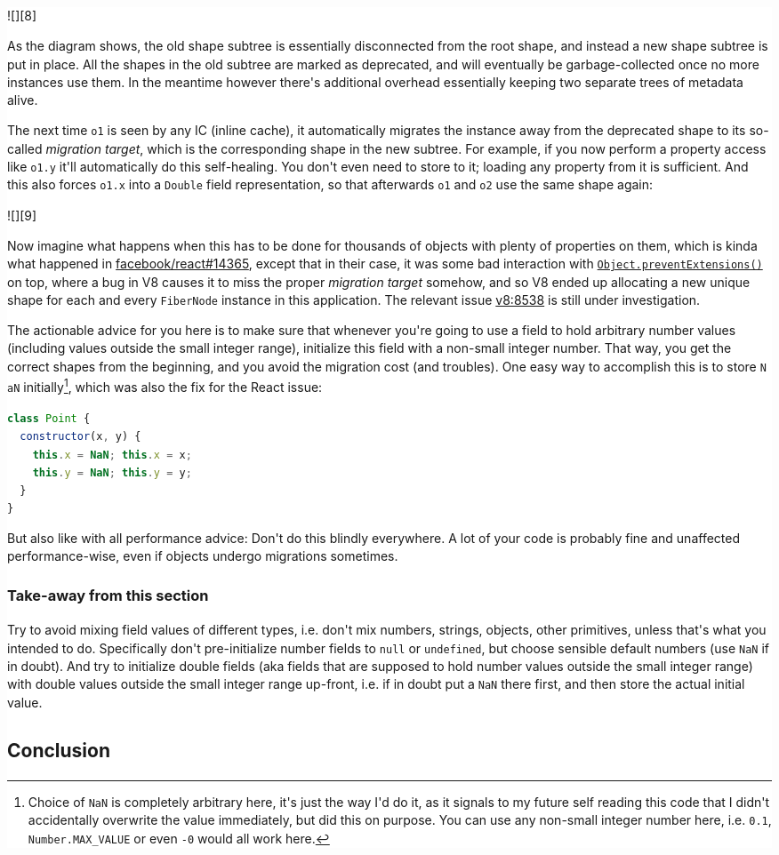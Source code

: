 ![][8]

As the diagram shows, the old shape subtree is essentially disconnected from the root shape, and instead a new shape subtree is put in place. All the shapes in the old subtree are marked as deprecated, and will eventually be garbage-collected once no more instances use them. In the meantime however there's additional overhead essentially keeping two separate trees of metadata alive.

The next time `o1` is seen by any IC (inline cache), it automatically migrates the instance away from the deprecated shape to its so-called *migration target*, which is the corresponding shape in the new subtree. For example, if you now perform a property access like `o1.y` it'll automatically do this self-healing. You don't even need to store to it; loading any property from it is sufficient. And this also forces `o1.x` into a `Double` field representation, so that afterwards `o1` and `o2` use the same shape again:

![][9]

Now imagine what happens when this has to be done for thousands of objects with plenty of properties on them, which is kinda what happened in [facebook/react#14365](https://github.com/facebook/react/issues/14365), except that in their case, it was some bad interaction with [`Object.preventExtensions()`](https://developer.mozilla.org/en-US/docs/Web/JavaScript/Reference/Global_Objects/Object/preventExtensions) on top, where a bug in V8 causes it to miss the proper *migration target* somehow, and so V8 ended up allocating a new unique shape for each and every `FiberNode` instance in this application. The relevant issue [v8:8538](https://crbug.com/v8/8538) is still under investigation.

The actionable advice for you here is to make sure that whenever you're going to use a field to hold arbitrary number values (including values outside the small integer range), initialize this field with a non-small integer number. That way, you get the correct shapes from the beginning,  and you avoid the migration cost (and troubles). One easy way to accomplish this is to store `NaN` initially[^3], which was also the fix for the React issue:

```js
class Point {
  constructor(x, y) {
    this.x = NaN; this.x = x;
    this.y = NaN; this.y = y;
  }
}
```

[^3]: Choice of `NaN` is completely arbitrary here, it's just the way I'd do it, as it signals to my future self reading this code that I didn't accidentally overwrite the value immediately, but did this on purpose. You can use any non-small integer number here, i.e. `0.1`, `Number.MAX_VALUE` or even `-0` would all work here.

But also like with all performance advice: Don't do this blindly everywhere. A lot of your code is probably fine and unaffected performance-wise, even if objects undergo migrations sometimes.

### Take-away from this section

Try to avoid mixing field values of different types, i.e. don't mix numbers, strings, objects, other primitives, unless that's what you intended to do. Specifically don't pre-initialize number fields to `null` or `undefined`, but choose sensible default numbers (use `NaN` if in doubt).
And try to initialize double fields (aka fields that are supposed to hold number values outside the small integer range) with double values outside the small integer range up-front, i.e. if in doubt put a `NaN` there first, and then store the actual initial value.

## Conclusion


[^1]: At the time of this writing, `Smi`s on 64-bit architectures are integers in the 32-bit range, but this is probably going to change to use 31-bit ranged integers everywhere in the near future.
[^2]:  Although there are also JavaScript VMs that manage to store short strings encoded into the value itself, for example the [V7 Embedded JavaScript engine](https://github.com/cesanta/v7) does that.
  [1]: https://images.ponyfoo.com/uploads/1-8b65bb067a394418bd9858de58bad17a.svg
  [2]: https://images.ponyfoo.com/uploads/2-81b41e764823440892cc5e2d335d69c9.svg
  [3]: https://images.ponyfoo.com/uploads/3-7f6a7c8cb77042f0a5259b7d6f5ce065.svg
  [4]: https://images.ponyfoo.com/uploads/4-ae3d54be43c34f698f379903b82574de.svg
  [5]: https://images.ponyfoo.com/uploads/5-5267ccde251b4efb98739191cf42becd.svg
  [6]: https://images.ponyfoo.com/uploads/6-8c0e7f9ab9234027a0de90890a49bf86.svg
  [7]: https://images.ponyfoo.com/uploads/7-86e5543b40894a178742aaa94ca0d7a2.svg
  [8]: https://images.ponyfoo.com/uploads/8-b321185c82e8443a919ebc598a320f69.svg
  [9]: https://images.ponyfoo.com/uploads/9-558e060a3d2f4bb19c74b871d2315911.svg